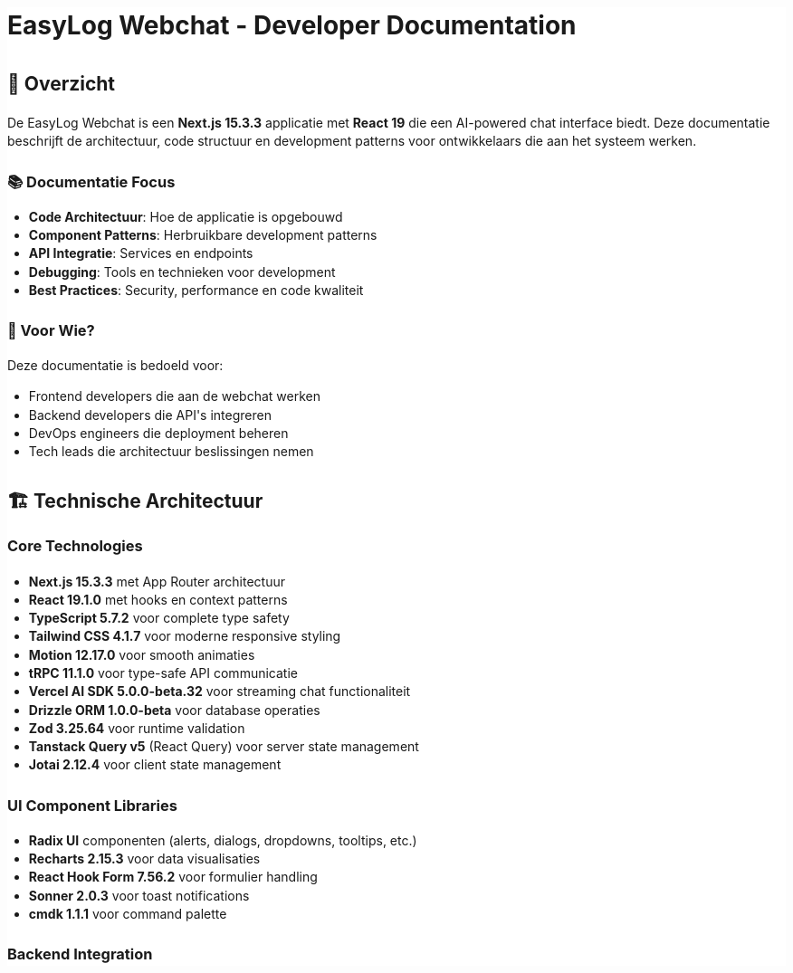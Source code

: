 # EasyLog Webchat - Developer Documentation

## 📖 Overzicht

De EasyLog Webchat is een **Next.js 15.3.3** applicatie met **React 19** die een AI-powered chat interface biedt. Deze documentatie beschrijft de architectuur, code structuur en development patterns voor ontwikkelaars die aan het systeem werken.

### 📚 Documentatie Focus

- **Code Architectuur**: Hoe de applicatie is opgebouwd
- **Component Patterns**: Herbruikbare development patterns
- **API Integratie**: Services en endpoints
- **Debugging**: Tools en technieken voor development
- **Best Practices**: Security, performance en code kwaliteit

### 🎯 Voor Wie?

Deze documentatie is bedoeld voor:

- Frontend developers die aan de webchat werken
- Backend developers die API's integreren
- DevOps engineers die deployment beheren
- Tech leads die architectuur beslissingen nemen

## 🏗️ Technische Architectuur

### Core Technologies

- **Next.js 15.3.3** met App Router architectuur
- **React 19.1.0** met hooks en context patterns
- **TypeScript 5.7.2** voor complete type safety
- **Tailwind CSS 4.1.7** voor moderne responsive styling
- **Motion 12.17.0** voor smooth animaties
- **tRPC 11.1.0** voor type-safe API communicatie
- **Vercel AI SDK 5.0.0-beta.32** voor streaming chat functionaliteit
- **Drizzle ORM 1.0.0-beta** voor database operaties
- **Zod 3.25.64** voor runtime validation
- **Tanstack Query v5** (React Query) voor server state management
- **Jotai 2.12.4** voor client state management

### UI Component Libraries

- **Radix UI** componenten (alerts, dialogs, dropdowns, tooltips, etc.)
- **Recharts 2.15.3** voor data visualisaties
- **React Hook Form 7.56.2** voor formulier handling
- **Sonner 2.0.3** voor toast notifications
- **cmdk 1.1.1** voor command palette

### Backend Integration
